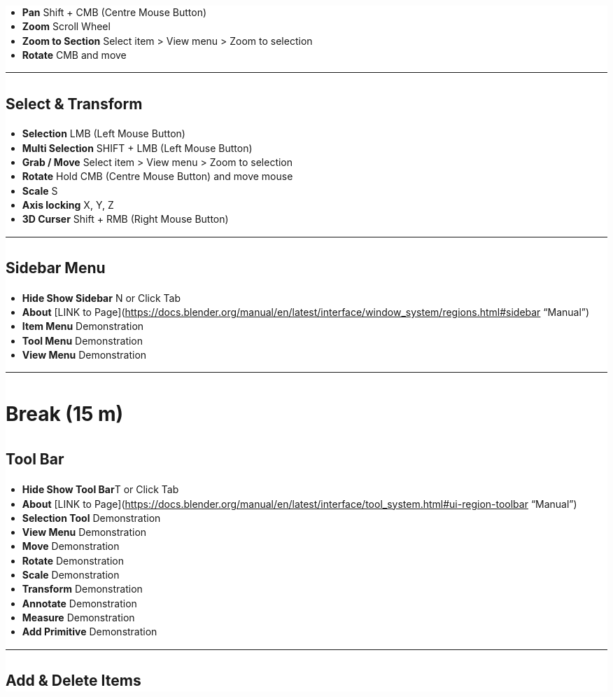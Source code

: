 * **Pan** Shift + CMB (Centre Mouse Button)
* **Zoom** Scroll Wheel
* **Zoom to Section** Select item > View menu > Zoom to selection
* **Rotate** CMB and move

---

## Select & Transform

* **Selection** LMB (Left Mouse Button)
* **Multi Selection** SHIFT + LMB (Left Mouse Button)
* **Grab / Move** Select item > View menu > Zoom to selection
* **Rotate** Hold CMB (Centre Mouse Button) and move mouse
* **Scale** S
* **Axis locking** X, Y, Z
* **3D Curser** Shift + RMB (Right Mouse Button)

---

## Sidebar Menu

* **Hide Show Sidebar** N or Click Tab
* **About** [LINK to Page](https://docs.blender.org/manual/en/latest/interface/window_system/regions.html#sidebar “Manual”)
* **Item Menu** Demonstration
* **Tool Menu** Demonstration
* **View Menu** Demonstration

---

# Break (15 m)

## Tool Bar

* **Hide Show Tool Bar**T or Click Tab
* **About** [LINK to Page](https://docs.blender.org/manual/en/latest/interface/tool_system.html#ui-region-toolbar “Manual”)
* **Selection Tool** Demonstration
* **View Menu** Demonstration
* **Move** Demonstration
* **Rotate** Demonstration
* **Scale** Demonstration
* **Transform** Demonstration
* **Annotate** Demonstration
* **Measure** Demonstration
* **Add Primitive** Demonstration

---

## Add & Delete Items
